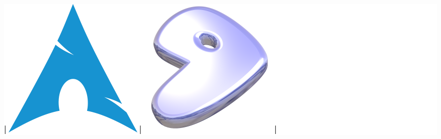 | <img alt="Arch Linux logo failed to load. Click/tap here to attempt to view it" src="/Graphics/Linux/A/Arch-Linux/PNG/Arch-linux-logo.png" width="256" height="256" class="center"/> | <img alt="Gentoo logo failed to load. Click/tap here to attempt to view it" src="/Graphics/Linux/G/Gentoo-Linux/PNG/gentoo-3d-Logo.png" width="256" height="256" class="center"/> |